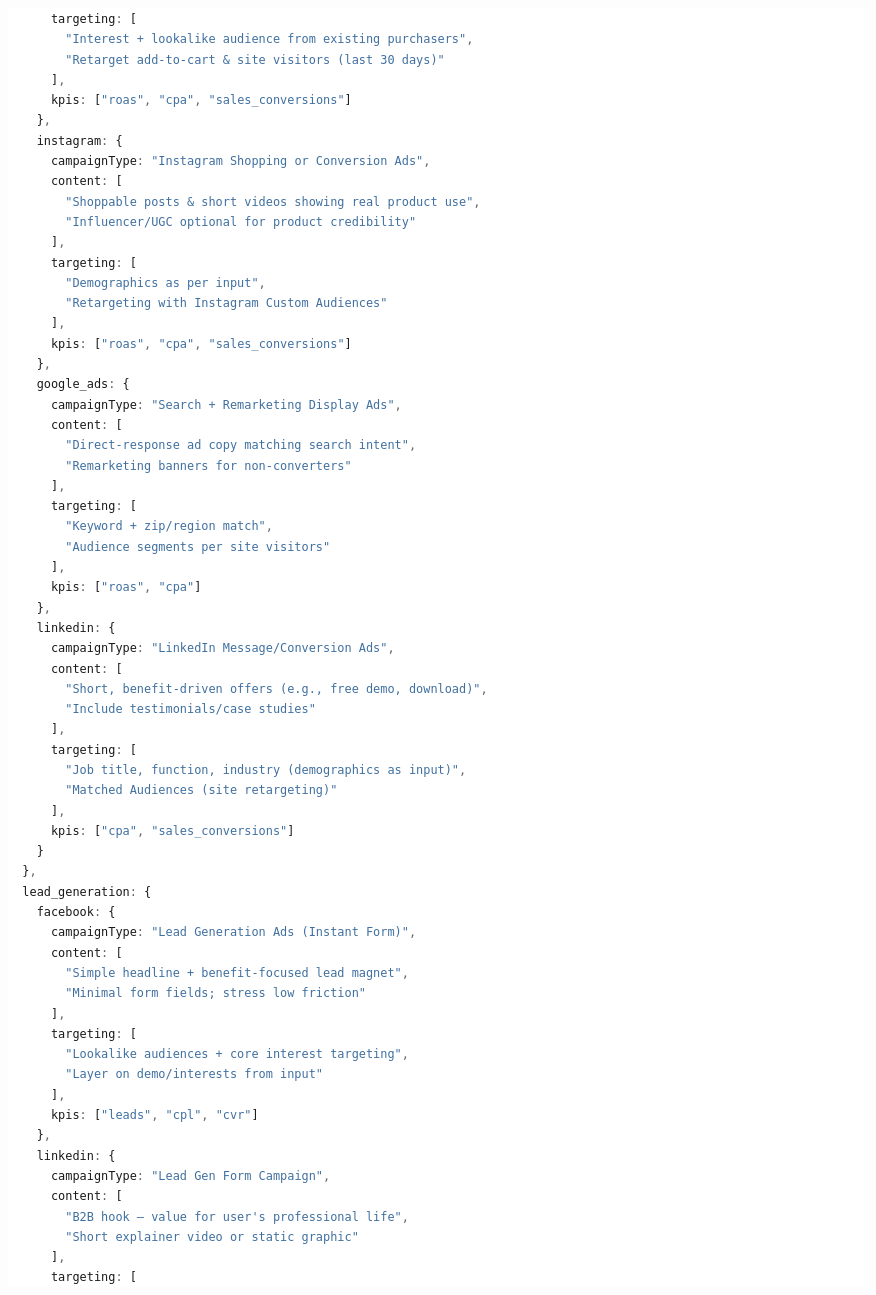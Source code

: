 ```typescript
      targeting: [
        "Interest + lookalike audience from existing purchasers",
        "Retarget add-to-cart & site visitors (last 30 days)"
      ],
      kpis: ["roas", "cpa", "sales_conversions"]
    },
    instagram: {
      campaignType: "Instagram Shopping or Conversion Ads",
      content: [
        "Shoppable posts & short videos showing real product use",
        "Influencer/UGC optional for product credibility"
      ],
      targeting: [
        "Demographics as per input",
        "Retargeting with Instagram Custom Audiences"
      ],
      kpis: ["roas", "cpa", "sales_conversions"]
    },
    google_ads: {
      campaignType: "Search + Remarketing Display Ads",
      content: [
        "Direct-response ad copy matching search intent",
        "Remarketing banners for non-converters"
      ],
      targeting: [
        "Keyword + zip/region match",
        "Audience segments per site visitors"
      ],
      kpis: ["roas", "cpa"]
    },
    linkedin: {
      campaignType: "LinkedIn Message/Conversion Ads",
      content: [
        "Short, benefit-driven offers (e.g., free demo, download)",
        "Include testimonials/case studies"
      ],
      targeting: [
        "Job title, function, industry (demographics as input)",
        "Matched Audiences (site retargeting)"
      ],
      kpis: ["cpa", "sales_conversions"]
    }
  },
  lead_generation: {
    facebook: {
      campaignType: "Lead Generation Ads (Instant Form)",
      content: [
        "Simple headline + benefit-focused lead magnet",
        "Minimal form fields; stress low friction"
      ],
      targeting: [
        "Lookalike audiences + core interest targeting",
        "Layer on demo/interests from input"
      ],
      kpis: ["leads", "cpl", "cvr"]
    },
    linkedin: {
      campaignType: "Lead Gen Form Campaign",
      content: [
        "B2B hook — value for user's professional life",
        "Short explainer video or static graphic"
      ],
      targeting: [
```